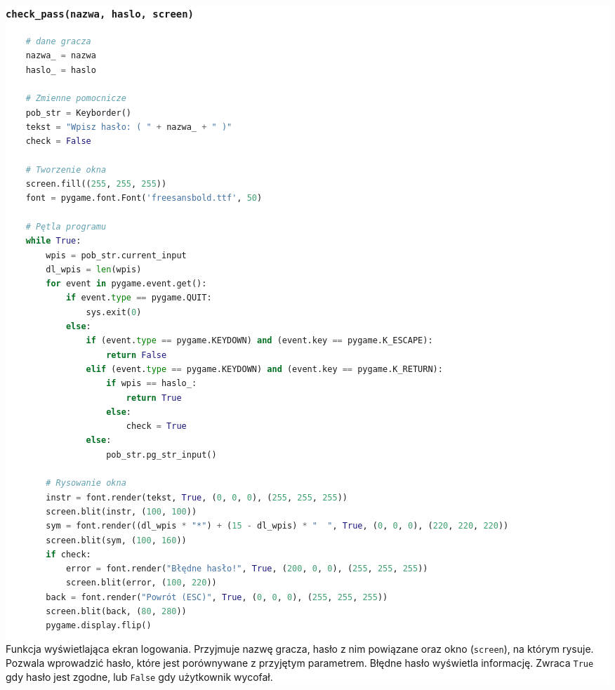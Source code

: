 ### ```check_pass(nazwa, haslo, screen)```

```python
    # dane gracza
    nazwa_ = nazwa
    haslo_ = haslo

    # Zmienne pomocnicze
    pob_str = Keyborder()
    tekst = "Wpisz hasło: ( " + nazwa_ + " )"
    check = False

    # Tworzenie okna
    screen.fill((255, 255, 255))
    font = pygame.font.Font('freesansbold.ttf', 50)

    # Pętla programu
    while True:
        wpis = pob_str.current_input
        dl_wpis = len(wpis)
        for event in pygame.event.get():
            if event.type == pygame.QUIT:
                sys.exit(0)
            else:
                if (event.type == pygame.KEYDOWN) and (event.key == pygame.K_ESCAPE):
                    return False
                elif (event.type == pygame.KEYDOWN) and (event.key == pygame.K_RETURN):
                    if wpis == haslo_:
                        return True
                    else:
                        check = True
                else:
                    pob_str.pg_str_input()

        # Rysowanie okna
        instr = font.render(tekst, True, (0, 0, 0), (255, 255, 255))
        screen.blit(instr, (100, 100))
        sym = font.render((dl_wpis * "*") + (15 - dl_wpis) * "  ", True, (0, 0, 0), (220, 220, 220))
        screen.blit(sym, (100, 160))
        if check:
            error = font.render("Błędne hasło!", True, (200, 0, 0), (255, 255, 255))
            screen.blit(error, (100, 220))
        back = font.render("Powrót (ESC)", True, (0, 0, 0), (255, 255, 255))
        screen.blit(back, (80, 280))
        pygame.display.flip()
```

Funkcja wyświetlająca ekran logowania. Przyjmuje nazwę gracza, hasło z nim powiązane oraz okno (```screen```), na którym rysuje. Pozwala wprowadzić hasło, które jest porównywane z przyjętym parametrem. Błędne hasło wyświetla informację. Zwraca ```True``` gdy hasło jest zgodne, lub ```False``` gdy użytkownik wycofał.
